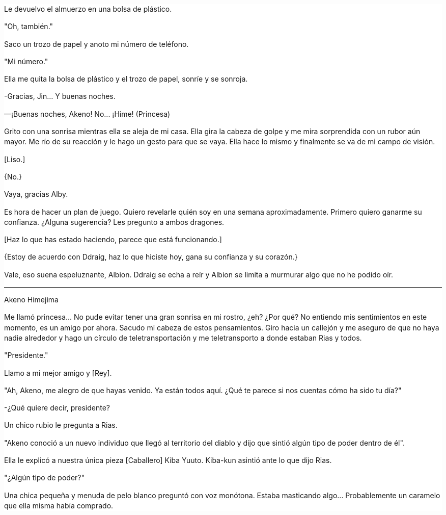 Le devuelvo el almuerzo en una bolsa de plástico.

"Oh, también."

Saco un trozo de papel y anoto mi número de teléfono.

"Mi número."

Ella me quita la bolsa de plástico y el trozo de papel, sonríe y se sonroja.

-Gracias, Jin… Y buenas noches.

—¡Buenas noches, Akeno! No... ¡Hime! (Princesa)

Grito con una sonrisa mientras ella se aleja de mi casa. Ella gira la cabeza de golpe y me mira sorprendida con un rubor aún mayor. Me río de su reacción y le hago un gesto para que se vaya. Ella hace lo mismo y finalmente se va de mi campo de visión.

[Liso.]

{No.}

Vaya, gracias Alby.

Es hora de hacer un plan de juego. Quiero revelarle quién soy en una semana aproximadamente. Primero quiero ganarme su confianza. ¿Alguna sugerencia? Les pregunto a ambos dragones.

[Haz lo que has estado haciendo, parece que está funcionando.]

{Estoy de acuerdo con Ddraig, haz lo que hiciste hoy, gana su confianza y su corazón.}

Vale, eso suena espeluznante, Albion. Ddraig se echa a reír y Albion se limita a murmurar algo que no he podido oír.

---

Akeno Himejima

Me llamó princesa... No pude evitar tener una gran sonrisa en mi rostro, ¿eh? ¿Por qué? No entiendo mis sentimientos en este momento, es un amigo por ahora. Sacudo mi cabeza de estos pensamientos. Giro hacia un callejón y me aseguro de que no haya nadie alrededor y hago un círculo de teletransportación y me teletransporto a donde estaban Rias y todos.

"Presidente."

Llamo a mi mejor amigo y [Rey].

"Ah, Akeno, me alegro de que hayas venido. Ya están todos aquí. ¿Qué te parece si nos cuentas cómo ha sido tu día?"

-¿Qué quiere decir, presidente?

Un chico rubio le pregunta a Rias.

"Akeno conoció a un nuevo individuo que llegó al territorio del diablo y dijo que sintió algún tipo de poder dentro de él".

Ella le explicó a nuestra única pieza [Caballero] Kiba Yuuto. Kiba-kun asintió ante lo que dijo Rias.

"¿Algún tipo de poder?"

Una chica pequeña y menuda de pelo blanco preguntó con voz monótona. Estaba masticando algo... Probablemente un caramelo que ella misma había comprado.
